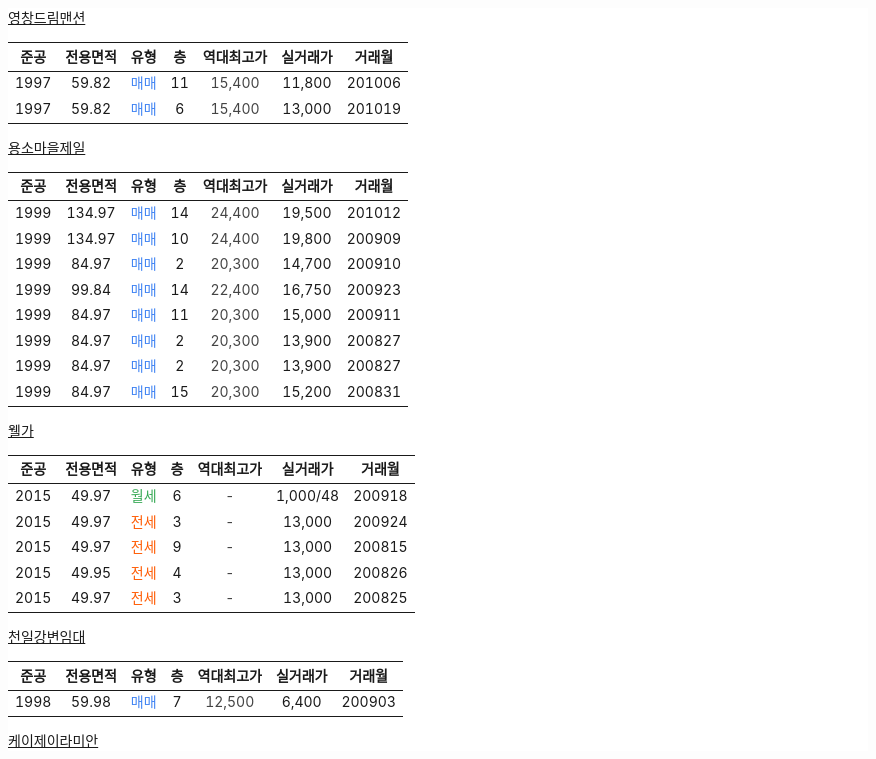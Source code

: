 [영창드림맨션](https://search.naver.com/search.naver?query=%EC%A0%84%EB%9D%BC%EB%B6%81%EB%8F%84+%EC%A0%84%EC%A3%BC%EC%8B%9C+%EB%8D%95%EC%A7%84%EA%B5%AC+%EC%86%A1%EC%B2%9C%EB%8F%991%EA%B0%80+%EC%98%81%EC%B0%BD%EB%93%9C%EB%A6%BC%EB%A7%A8%EC%85%98)

|준공|전용면적|유형|층|역대최고가|실거래가|거래월|
|:---:|:---:|:---:|:---:|:---:|:---:|:---:|
|1997|59.82|<span style="color:#4285f3">매매</span>|11|<span style="color:#444444">15,400</span>|11,800|201006|
|1997|59.82|<span style="color:#4285f3">매매</span>|6|<span style="color:#444444">15,400</span>|13,000|201019|

[용소마을제일](https://search.naver.com/search.naver?query=%EC%A0%84%EB%9D%BC%EB%B6%81%EB%8F%84+%EC%A0%84%EC%A3%BC%EC%8B%9C+%EB%8D%95%EC%A7%84%EA%B5%AC+%EC%86%A1%EC%B2%9C%EB%8F%991%EA%B0%80+%EC%9A%A9%EC%86%8C%EB%A7%88%EC%9D%84%EC%A0%9C%EC%9D%BC)

|준공|전용면적|유형|층|역대최고가|실거래가|거래월|
|:---:|:---:|:---:|:---:|:---:|:---:|:---:|
|1999|134.97|<span style="color:#4285f3">매매</span>|14|<span style="color:#444444">24,400</span>|19,500|201012|
|1999|134.97|<span style="color:#4285f3">매매</span>|10|<span style="color:#444444">24,400</span>|19,800|200909|
|1999|84.97|<span style="color:#4285f3">매매</span>|2|<span style="color:#444444">20,300</span>|14,700|200910|
|1999|99.84|<span style="color:#4285f3">매매</span>|14|<span style="color:#444444">22,400</span>|16,750|200923|
|1999|84.97|<span style="color:#4285f3">매매</span>|11|<span style="color:#444444">20,300</span>|15,000|200911|
|1999|84.97|<span style="color:#4285f3">매매</span>|2|<span style="color:#444444">20,300</span>|13,900|200827|
|1999|84.97|<span style="color:#4285f3">매매</span>|2|<span style="color:#444444">20,300</span>|13,900|200827|
|1999|84.97|<span style="color:#4285f3">매매</span>|15|<span style="color:#444444">20,300</span>|15,200|200831|

[웰가](https://search.naver.com/search.naver?query=%EC%A0%84%EB%9D%BC%EB%B6%81%EB%8F%84+%EC%A0%84%EC%A3%BC%EC%8B%9C+%EB%8D%95%EC%A7%84%EA%B5%AC+%EC%86%A1%EC%B2%9C%EB%8F%991%EA%B0%80+%EC%9B%B0%EA%B0%80)

|준공|전용면적|유형|층|역대최고가|실거래가|거래월|
|:---:|:---:|:---:|:---:|:---:|:---:|:---:|
|2015|49.97|<span style="color:#34a853">월세</span>|6|<span style="color:#444444">-</span>|1,000/48|200918|
|2015|49.97|<span style="color:#ff5a00">전세</span>|3|<span style="color:#444444">-</span>|13,000|200924|
|2015|49.97|<span style="color:#ff5a00">전세</span>|9|<span style="color:#444444">-</span>|13,000|200815|
|2015|49.95|<span style="color:#ff5a00">전세</span>|4|<span style="color:#444444">-</span>|13,000|200826|
|2015|49.97|<span style="color:#ff5a00">전세</span>|3|<span style="color:#444444">-</span>|13,000|200825|

[천일강변임대](https://search.naver.com/search.naver?query=%EC%A0%84%EB%9D%BC%EB%B6%81%EB%8F%84+%EC%A0%84%EC%A3%BC%EC%8B%9C+%EB%8D%95%EC%A7%84%EA%B5%AC+%EC%86%A1%EC%B2%9C%EB%8F%991%EA%B0%80+%EC%B2%9C%EC%9D%BC%EA%B0%95%EB%B3%80%EC%9E%84%EB%8C%80)

|준공|전용면적|유형|층|역대최고가|실거래가|거래월|
|:---:|:---:|:---:|:---:|:---:|:---:|:---:|
|1998|59.98|<span style="color:#4285f3">매매</span>|7|<span style="color:#444444">12,500</span>|6,400|200903|

[케이제이라미안](https://search.naver.com/search.naver?query=%EC%A0%84%EB%9D%BC%EB%B6%81%EB%8F%84+%EC%A0%84%EC%A3%BC%EC%8B%9C+%EB%8D%95%EC%A7%84%EA%B5%AC+%EC%86%A1%EC%B2%9C%EB%8F%991%EA%B0%80+%EC%BC%80%EC%9D%B4%EC%A0%9C%EC%9D%B4%EB%9D%BC%EB%AF%B8%EC%95%88)
